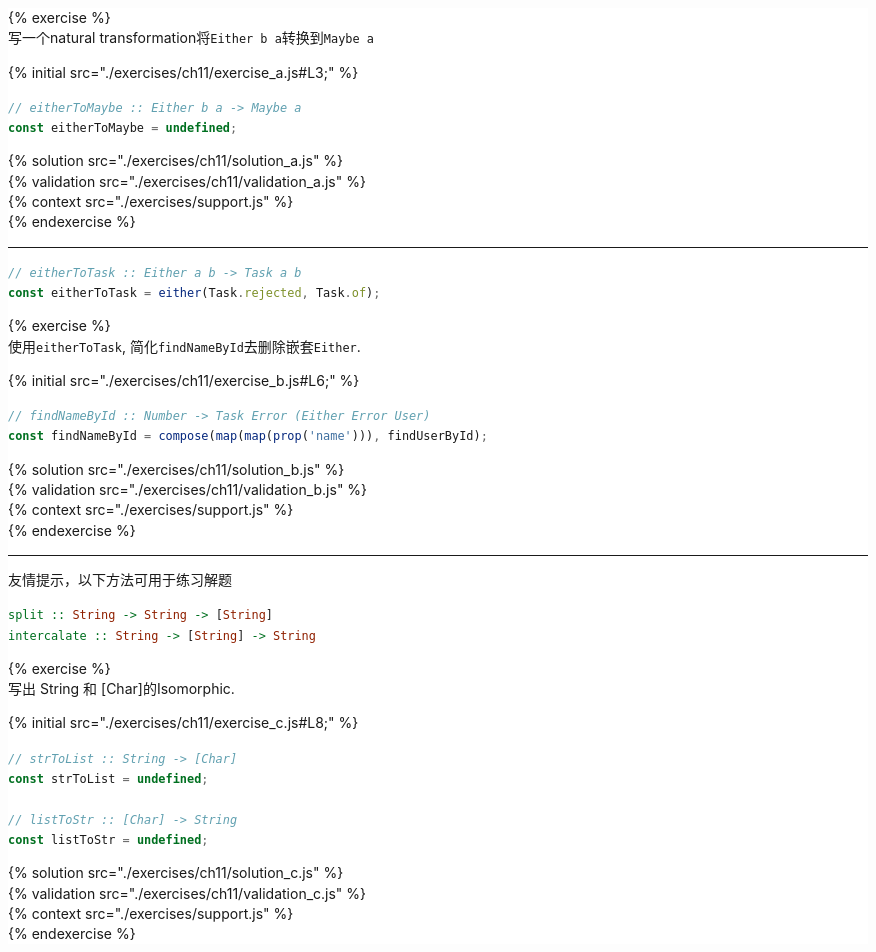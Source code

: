 {% exercise %}  
写一个natural transformation将`Either b a`转换到`Maybe a`

{% initial src="./exercises/ch11/exercise_a.js#L3;" %}  
```js  
// eitherToMaybe :: Either b a -> Maybe a  
const eitherToMaybe = undefined;  
```


{% solution src="./exercises/ch11/solution_a.js" %}  
{% validation src="./exercises/ch11/validation_a.js" %}  
{% context src="./exercises/support.js" %}  
{% endexercise %}  

---


```js
// eitherToTask :: Either a b -> Task a b
const eitherToTask = either(Task.rejected, Task.of);
```

{% exercise %}  
使用`eitherToTask`, 简化`findNameById`去删除嵌套`Either`.

{% initial src="./exercises/ch11/exercise_b.js#L6;" %}  
```js  
// findNameById :: Number -> Task Error (Either Error User)  
const findNameById = compose(map(map(prop('name'))), findUserById);  
```


{% solution src="./exercises/ch11/solution_b.js" %}  
{% validation src="./exercises/ch11/validation_b.js" %}  
{% context src="./exercises/support.js" %}  
{% endexercise %}  

---


友情提示，以下方法可用于练习解题

```hs
split :: String -> String -> [String]
intercalate :: String -> [String] -> String
```

{% exercise %}  
写出 String 和 [Char]的Isomorphic.

{% initial src="./exercises/ch11/exercise_c.js#L8;" %}  
```js  
// strToList :: String -> [Char]  
const strToList = undefined;  
  
// listToStr :: [Char] -> String  
const listToStr = undefined;  
```


{% solution src="./exercises/ch11/solution_c.js" %}  
{% validation src="./exercises/ch11/validation_c.js" %}  
{% context src="./exercises/support.js" %}  
{% endexercise %}  
